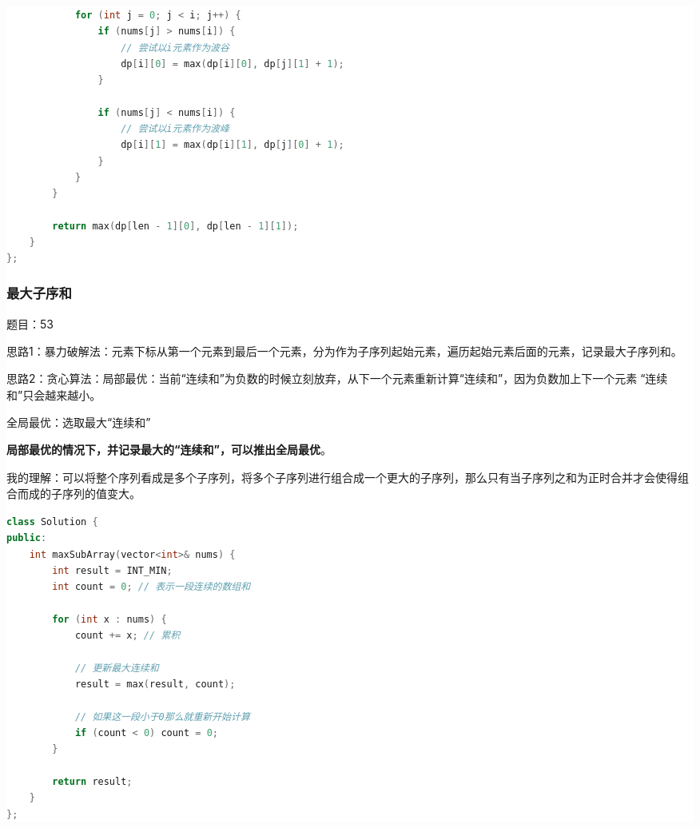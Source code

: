 ```c++
            for (int j = 0; j < i; j++) {
                if (nums[j] > nums[i]) {
                    // 尝试以i元素作为波谷
                    dp[i][0] = max(dp[i][0], dp[j][1] + 1);
                }

                if (nums[j] < nums[i]) {
                    // 尝试以i元素作为波峰
                    dp[i][1] = max(dp[i][1], dp[j][0] + 1);
                }
            }
        }
        
        return max(dp[len - 1][0], dp[len - 1][1]);
    }
};
```





### 最大子序和

题目：53

思路1：暴力破解法：元素下标从第一个元素到最后一个元素，分为作为子序列起始元素，遍历起始元素后面的元素，记录最大子序列和。

思路2：贪心算法：局部最优：当前“连续和”为负数的时候立刻放弃，从下一个元素重新计算“连续和”，因为负数加上下一个元素 “连续和”只会越来越小。

全局最优：选取最大“连续和”

**局部最优的情况下，并记录最大的“连续和”，可以推出全局最优**。

我的理解：可以将整个序列看成是多个子序列，将多个子序列进行组合成一个更大的子序列，那么只有当子序列之和为正时合并才会使得组合而成的子序列的值变大。

```c++
class Solution {
public:
    int maxSubArray(vector<int>& nums) {
        int result = INT_MIN;
        int count = 0; // 表示一段连续的数组和

        for (int x : nums) {
            count += x; // 累积

            // 更新最大连续和
            result = max(result, count);

            // 如果这一段小于0那么就重新开始计算
            if (count < 0) count = 0;
        }

        return result;
    }
};
```
